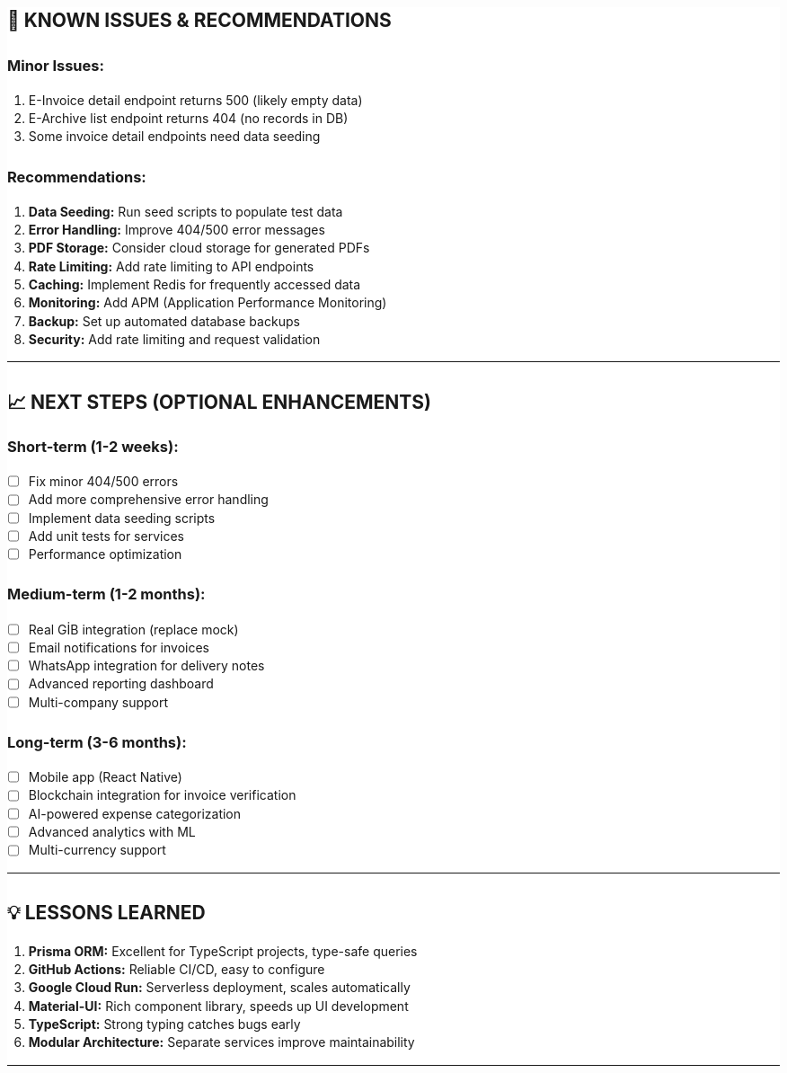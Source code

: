 
## 🐛 KNOWN ISSUES & RECOMMENDATIONS

### Minor Issues:
1. E-Invoice detail endpoint returns 500 (likely empty data)
2. E-Archive list endpoint returns 404 (no records in DB)
3. Some invoice detail endpoints need data seeding

### Recommendations:
1. **Data Seeding:** Run seed scripts to populate test data
2. **Error Handling:** Improve 404/500 error messages
3. **PDF Storage:** Consider cloud storage for generated PDFs
4. **Rate Limiting:** Add rate limiting to API endpoints
5. **Caching:** Implement Redis for frequently accessed data
6. **Monitoring:** Add APM (Application Performance Monitoring)
7. **Backup:** Set up automated database backups
8. **Security:** Add rate limiting and request validation

---

## 📈 NEXT STEPS (OPTIONAL ENHANCEMENTS)

### Short-term (1-2 weeks):
- [ ] Fix minor 404/500 errors
- [ ] Add more comprehensive error handling
- [ ] Implement data seeding scripts
- [ ] Add unit tests for services
- [ ] Performance optimization

### Medium-term (1-2 months):
- [ ] Real GİB integration (replace mock)
- [ ] Email notifications for invoices
- [ ] WhatsApp integration for delivery notes
- [ ] Advanced reporting dashboard
- [ ] Multi-company support

### Long-term (3-6 months):
- [ ] Mobile app (React Native)
- [ ] Blockchain integration for invoice verification
- [ ] AI-powered expense categorization
- [ ] Advanced analytics with ML
- [ ] Multi-currency support

---

## 💡 LESSONS LEARNED

1. **Prisma ORM:** Excellent for TypeScript projects, type-safe queries
2. **GitHub Actions:** Reliable CI/CD, easy to configure
3. **Google Cloud Run:** Serverless deployment, scales automatically
4. **Material-UI:** Rich component library, speeds up UI development
5. **TypeScript:** Strong typing catches bugs early
6. **Modular Architecture:** Separate services improve maintainability

---